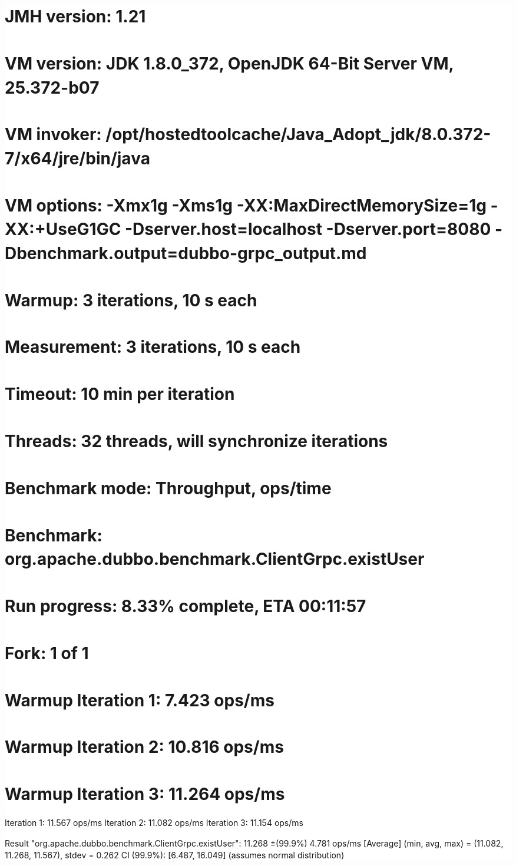 
# JMH version: 1.21
# VM version: JDK 1.8.0_372, OpenJDK 64-Bit Server VM, 25.372-b07
# VM invoker: /opt/hostedtoolcache/Java_Adopt_jdk/8.0.372-7/x64/jre/bin/java
# VM options: -Xmx1g -Xms1g -XX:MaxDirectMemorySize=1g -XX:+UseG1GC -Dserver.host=localhost -Dserver.port=8080 -Dbenchmark.output=dubbo-grpc_output.md
# Warmup: 3 iterations, 10 s each
# Measurement: 3 iterations, 10 s each
# Timeout: 10 min per iteration
# Threads: 32 threads, will synchronize iterations
# Benchmark mode: Throughput, ops/time
# Benchmark: org.apache.dubbo.benchmark.ClientGrpc.existUser

# Run progress: 8.33% complete, ETA 00:11:57
# Fork: 1 of 1
# Warmup Iteration   1: 7.423 ops/ms
# Warmup Iteration   2: 10.816 ops/ms
# Warmup Iteration   3: 11.264 ops/ms
Iteration   1: 11.567 ops/ms
Iteration   2: 11.082 ops/ms
Iteration   3: 11.154 ops/ms


Result "org.apache.dubbo.benchmark.ClientGrpc.existUser":
  11.268 ±(99.9%) 4.781 ops/ms [Average]
  (min, avg, max) = (11.082, 11.268, 11.567), stdev = 0.262
  CI (99.9%): [6.487, 16.049] (assumes normal distribution)

